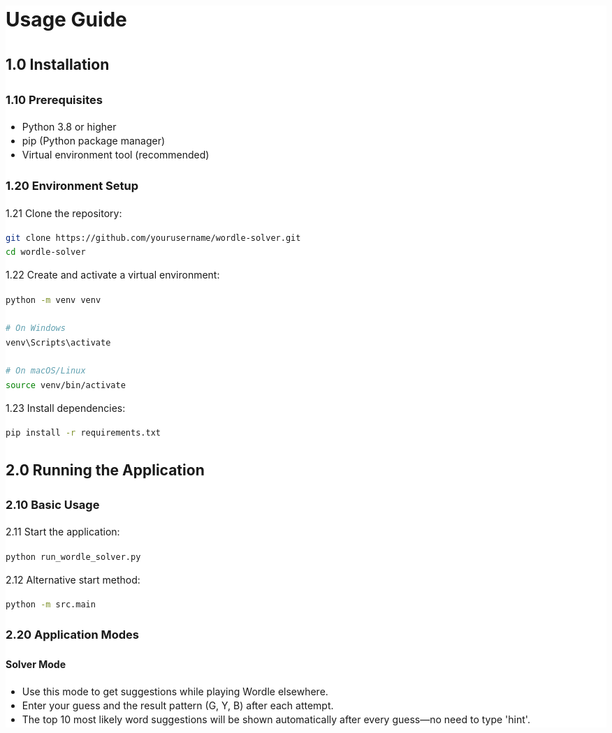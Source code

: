 # Usage Guide

## 1.0 Installation

### 1.10 Prerequisites

- Python 3.8 or higher
- pip (Python package manager)
- Virtual environment tool (recommended)

### 1.20 Environment Setup

1.21 Clone the repository:
```bash
git clone https://github.com/yourusername/wordle-solver.git
cd wordle-solver
```

1.22 Create and activate a virtual environment:
```bash
python -m venv venv

# On Windows
venv\Scripts\activate

# On macOS/Linux
source venv/bin/activate
```

1.23 Install dependencies:
```bash
pip install -r requirements.txt
```

## 2.0 Running the Application

### 2.10 Basic Usage

2.11 Start the application:
```bash
python run_wordle_solver.py
```

2.12 Alternative start method:
```bash
python -m src.main
```

### 2.20 Application Modes

#### Solver Mode
- Use this mode to get suggestions while playing Wordle elsewhere.
- Enter your guess and the result pattern (G, Y, B) after each attempt.
- The top 10 most likely word suggestions will be shown automatically after every guess—no need to type 'hint'.

